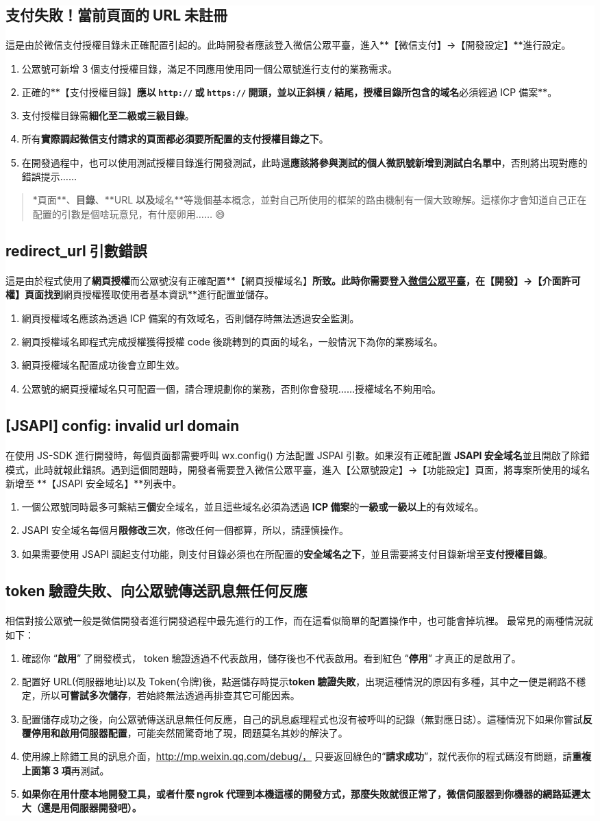 ## 支付失敗！當前頁面的 URL 未註冊

這是由於微信支付授權目錄未正確配置引起的。此時開發者應該登入微信公眾平臺，進入**【微信支付】->【開發設定】**進行設定。

1. 公眾號可新增 3 個支付授權目錄，滿足不同應用使用同一個公眾號進行支付的業務需求。

2. 正確的**【支付授權目錄】**應以 `http://` 或 `https://` 開頭，並以正斜槓 `/` 結尾，授權目錄所包含的域名**必須經過 ICP 備案**。

3. 支付授權目錄需**細化至二級或三級目錄**。

4. 所有**實際調起微信支付請求的頁面都必須要所配置的支付授權目錄之下**。

5. 在開發過程中，也可以使用測試授權目錄進行開發測試，此時還**應該將參與測試的個人微訊號新增到測試白名單中**，否則將出現對應的錯誤提示……

> \*頁面**、**目錄**、**URL **以及**域名\*\*等幾個基本概念，並對自己所使用的框架的路由機制有一個大致瞭解。這樣你才會知道自己正在配置的引數是個啥玩意兒，有什麼卵用…… :smile:

## redirect_url 引數錯誤

這是由於程式使用了**網頁授權**而公眾號沒有正確配置**【網頁授權域名】**所致。此時你需要登入[微信公眾平臺](https://mp.weixin.qq.com/)，在【開發】->【介面許可權】頁面找到**網頁授權獲取使用者基本資訊**進行配置並儲存。

1. 網頁授權域名應該為透過 ICP 備案的有效域名，否則儲存時無法透過安全監測。

2. 網頁授權域名即程式完成授權獲得授權 code 後跳轉到的頁面的域名，一般情況下為你的業務域名。

3. 網頁授權域名配置成功後會立即生效。

4. 公眾號的網頁授權域名只可配置一個，請合理規劃你的業務，否則你會發現……授權域名不夠用哈。

## [JSAPI] config: invalid url domain

在使用 JS-SDK 進行開發時，每個頁面都需要呼叫 wx.config() 方法配置 JSPAI 引數。如果沒有正確配置 **JSAPI 安全域名**並且開啟了除錯模式，此時就報此錯誤。遇到這個問題時，開發者需要登入微信公眾平臺，進入【公眾號設定】->【功能設定】頁面，將專案所使用的域名新增至 **【JSAPI 安全域名】**列表中。

1. 一個公眾號同時最多可繫結**三個**安全域名，並且這些域名必須為透過 **ICP 備案**的**一級或一級以上**的有效域名。

2. JSAPI 安全域名每個月**限修改三次**，修改任何一個都算，所以，請謹慎操作。

3. 如果需要使用 JSAPI 調起支付功能，則支付目錄必須也在所配置的**安全域名之下**，並且需要將支付目錄新增至**支付授權目錄**。

## token 驗證失敗、向公眾號傳送訊息無任何反應

相信對接公眾號一般是微信開發者進行開發過程中最先進行的工作，而在這看似簡單的配置操作中，也可能會掉坑裡。
最常見的兩種情況就如下：

1. 確認你 “**啟用**” 了開發模式， token 驗證透過不代表啟用，儲存後也不代表啟用。看到紅色 “**停用**” 才真正的是啟用了。

2. 配置好 URL(伺服器地址)以及 Token(令牌)後，點選儲存時提示**token 驗證失敗**，出現這種情況的原因有多種，其中之一便是網路不穩定，所以**可嘗試多次儲存**，若始終無法透過再排查其它可能因素。

3. 配置儲存成功之後，向公眾號傳送訊息無任何反應，自己的訊息處理程式也沒有被呼叫的記錄（無對應日誌）。這種情況下如果你嘗試**反覆停用和啟用伺服器配置**，可能突然間驚奇地了現，問題莫名其妙的解決了。

4. 使用線上除錯工具的訊息介面，http://mp.weixin.qq.com/debug/， 只要返回綠色的“**請求成功**”，就代表你的程式碼沒有問題，請**重複上面第 3 項**再測試。

5. **如果你在用什麼本地開發工具，或者什麼 ngrok 代理到本機這樣的開發方式，那麼失敗就很正常了，微信伺服器到你機器的網路延遲太大（還是用伺服器開發吧）。**
